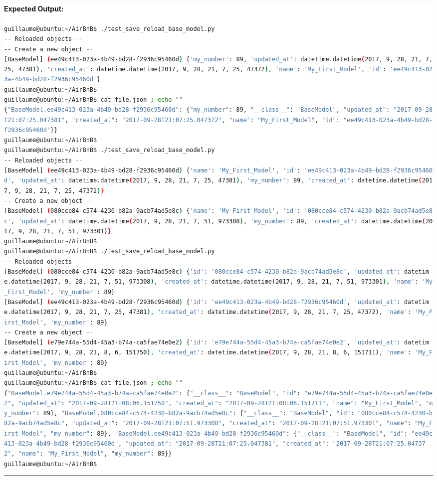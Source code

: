 #### Expected Output:

```bash
guillaume@ubuntu:~/AirBnB$ ./test_save_reload_base_model.py
-- Reloaded objects --
-- Create a new object --
[BaseModel] (ee49c413-023a-4b49-bd28-f2936c95460d) {'my_number': 89, 'updated_at': datetime.datetime(2017, 9, 28, 21, 7, 25, 47381), 'created_at': datetime.datetime(2017, 9, 28, 21, 7, 25, 47372), 'name': 'My_First_Model', 'id': 'ee49c413-023a-4b49-bd28-f2936c95460d'}
guillaume@ubuntu:~/AirBnB$ 
guillaume@ubuntu:~/AirBnB$ cat file.json ; echo ""
{"BaseModel.ee49c413-023a-4b49-bd28-f2936c95460d": {"my_number": 89, "__class__": "BaseModel", "updated_at": "2017-09-28T21:07:25.047381", "created_at": "2017-09-28T21:07:25.047372", "name": "My_First_Model", "id": "ee49c413-023a-4b49-bd28-f2936c95460d"}}
guillaume@ubuntu:~/AirBnB$
guillaume@ubuntu:~/AirBnB$ ./test_save_reload_base_model.py
-- Reloaded objects --
[BaseModel] (ee49c413-023a-4b49-bd28-f2936c95460d) {'name': 'My_First_Model', 'id': 'ee49c413-023a-4b49-bd28-f2936c95460d', 'updated_at': datetime.datetime(2017, 9, 28, 21, 7, 25, 47381), 'my_number': 89, 'created_at': datetime.datetime(2017, 9, 28, 21, 7, 25, 47372)}
-- Create a new object --
[BaseModel] (080cce84-c574-4230-b82a-9acb74ad5e8c) {'name': 'My_First_Model', 'id': '080cce84-c574-4230-b82a-9acb74ad5e8c', 'updated_at': datetime.datetime(2017, 9, 28, 21, 7, 51, 973308), 'my_number': 89, 'created_at': datetime.datetime(2017, 9, 28, 21, 7, 51, 973301)}
guillaume@ubuntu:~/AirBnB$ 
guillaume@ubuntu:~/AirBnB$ ./test_save_reload_base_model.py
-- Reloaded objects --
[BaseModel] (080cce84-c574-4230-b82a-9acb74ad5e8c) {'id': '080cce84-c574-4230-b82a-9acb74ad5e8c', 'updated_at': datetime.datetime(2017, 9, 28, 21, 7, 51, 973308), 'created_at': datetime.datetime(2017, 9, 28, 21, 7, 51, 973301), 'name': 'My_First_Model', 'my_number': 89}
[BaseModel] (ee49c413-023a-4b49-bd28-f2936c95460d) {'id': 'ee49c413-023a-4b49-bd28-f2936c95460d', 'updated_at': datetime.datetime(2017, 9, 28, 21, 7, 25, 47381), 'created_at': datetime.datetime(2017, 9, 28, 21, 7, 25, 47372), 'name': 'My_First_Model', 'my_number': 89}
-- Create a new object --
[BaseModel] (e79e744a-55d4-45a3-b74a-ca5fae74e0e2) {'id': 'e79e744a-55d4-45a3-b74a-ca5fae74e0e2', 'updated_at': datetime.datetime(2017, 9, 28, 21, 8, 6, 151750), 'created_at': datetime.datetime(2017, 9, 28, 21, 8, 6, 151711), 'name': 'My_First_Model', 'my_number': 89}
guillaume@ubuntu:~/AirBnB$ 
guillaume@ubuntu:~/AirBnB$ cat file.json ; echo ""
{"BaseModel.e79e744a-55d4-45a3-b74a-ca5fae74e0e2": {"__class__": "BaseModel", "id": "e79e744a-55d4-45a3-b74a-ca5fae74e0e2", "updated_at": "2017-09-28T21:08:06.151750", "created_at": "2017-09-28T21:08:06.151711", "name": "My_First_Model", "my_number": 89}, "BaseModel.080cce84-c574-4230-b82a-9acb74ad5e8c": {"__class__": "BaseModel", "id": "080cce84-c574-4230-b82a-9acb74ad5e8c", "updated_at": "2017-09-28T21:07:51.973308", "created_at": "2017-09-28T21:07:51.973301", "name": "My_First_Model", "my_number": 89}, "BaseModel.ee49c413-023a-4b49-bd28-f2936c95460d": {"__class__": "BaseModel", "id": "ee49c413-023a-4b49-bd28-f2936c95460d", "updated_at": "2017-09-28T21:07:25.047381", "created_at": "2017-09-28T21:07:25.047372", "name": "My_First_Model", "my_number": 89}}
guillaume@ubuntu:~/AirBnB$ 
```

---
